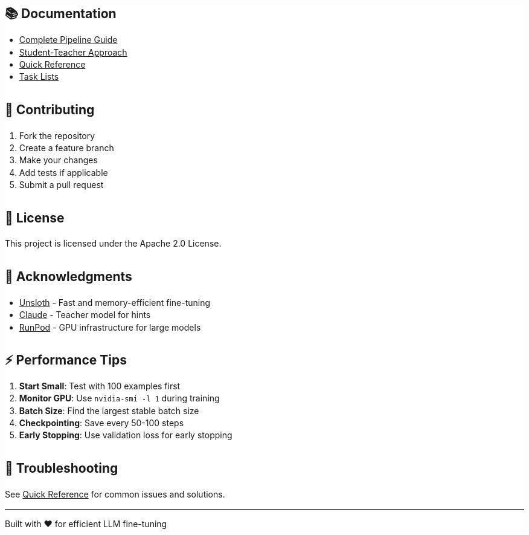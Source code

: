 ## 📚 Documentation

- [Complete Pipeline Guide](docs/complete_pipeline_guide.md)
- [Student-Teacher Approach](docs/student_teacher_approach.md)
- [Quick Reference](docs/quick_reference.md)
- [Task Lists](docs/tasks/)

## 🤝 Contributing

1. Fork the repository
2. Create a feature branch
3. Make your changes
4. Add tests if applicable
5. Submit a pull request

## 📄 License

This project is licensed under the Apache 2.0 License.

## 🙏 Acknowledgments

- [Unsloth](https://github.com/unslothai/unsloth) - Fast and memory-efficient fine-tuning
- [Claude](https://anthropic.com) - Teacher model for hints
- [RunPod](https://runpod.io) - GPU infrastructure for large models

## ⚡ Performance Tips

1. **Start Small**: Test with 100 examples first
2. **Monitor GPU**: Use `nvidia-smi -l 1` during training
3. **Batch Size**: Find the largest stable batch size
4. **Checkpointing**: Save every 50-100 steps
5. **Early Stopping**: Use validation loss for early stopping

## 🐛 Troubleshooting

See [Quick Reference](docs/quick_reference.md#-troubleshooting) for common issues and solutions.

---

Built with ❤️ for efficient LLM fine-tuning